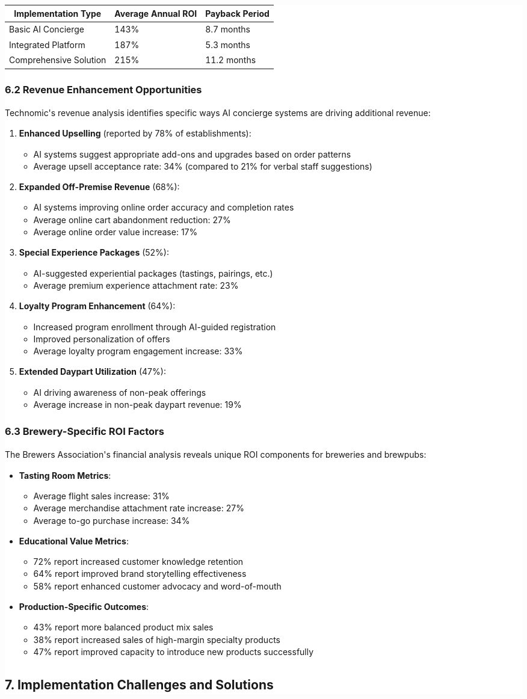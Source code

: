 | Implementation Type | Average Annual ROI | Payback Period |
|---------------------|-------------------|----------------|
| Basic AI Concierge | 143% | 8.7 months |
| Integrated Platform | 187% | 5.3 months |
| Comprehensive Solution | 215% | 11.2 months |

### 6.2 Revenue Enhancement Opportunities

Technomic's revenue analysis identifies specific ways AI concierge systems are driving additional revenue:

1. **Enhanced Upselling** (reported by 78% of establishments):
   - AI systems suggest appropriate add-ons and upgrades based on order patterns
   - Average upsell acceptance rate: 34% (compared to 21% for verbal staff suggestions)

2. **Expanded Off-Premise Revenue** (68%):
   - AI systems improving online order accuracy and completion rates
   - Average online cart abandonment reduction: 27%
   - Average online order value increase: 17%

3. **Special Experience Packages** (52%):
   - AI-suggested experiential packages (tastings, pairings, etc.)
   - Average premium experience attachment rate: 23%

4. **Loyalty Program Enhancement** (64%):
   - Increased program enrollment through AI-guided registration
   - Improved personalization of offers
   - Average loyalty program engagement increase: 33%

5. **Extended Daypart Utilization** (47%):
   - AI driving awareness of non-peak offerings
   - Average increase in non-peak daypart revenue: 19%

### 6.3 Brewery-Specific ROI Factors

The Brewers Association's financial analysis reveals unique ROI components for breweries and brewpubs:

- **Tasting Room Metrics**:
  - Average flight sales increase: 31%
  - Average merchandise attachment rate increase: 27%
  - Average to-go purchase increase: 34%

- **Educational Value Metrics**:
  - 72% report increased customer knowledge retention
  - 64% report improved brand storytelling effectiveness
  - 58% report enhanced customer advocacy and word-of-mouth

- **Production-Specific Outcomes**:
  - 43% report more balanced product mix sales
  - 38% report increased sales of high-margin specialty products
  - 47% report improved capacity to introduce new products successfully

## 7. Implementation Challenges and Solutions
